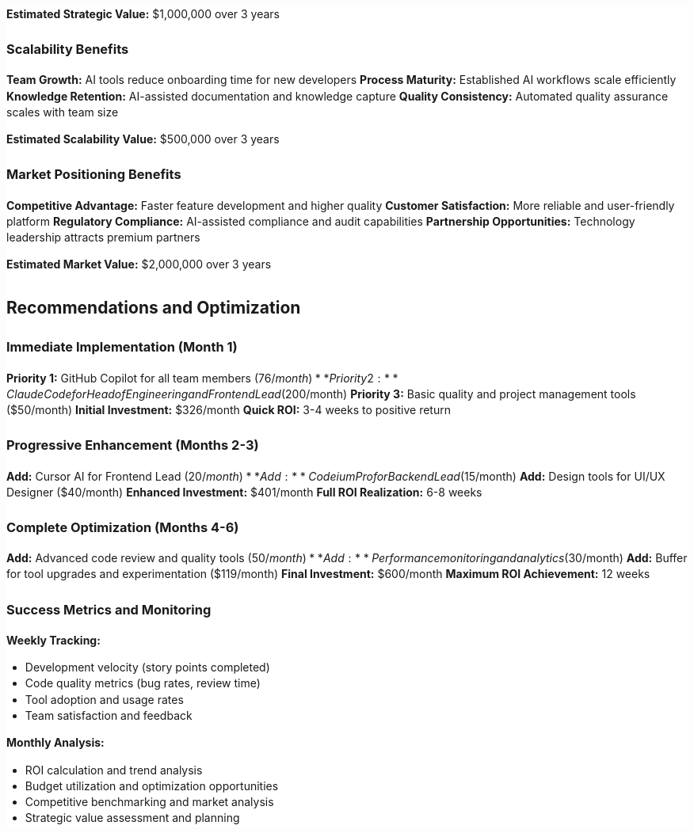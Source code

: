 **Estimated Strategic Value:** $1,000,000 over 3 years

### Scalability Benefits
**Team Growth:** AI tools reduce onboarding time for new developers
**Process Maturity:** Established AI workflows scale efficiently
**Knowledge Retention:** AI-assisted documentation and knowledge capture
**Quality Consistency:** Automated quality assurance scales with team size

**Estimated Scalability Value:** $500,000 over 3 years

### Market Positioning Benefits
**Competitive Advantage:** Faster feature development and higher quality
**Customer Satisfaction:** More reliable and user-friendly platform
**Regulatory Compliance:** AI-assisted compliance and audit capabilities
**Partnership Opportunities:** Technology leadership attracts premium partners

**Estimated Market Value:** $2,000,000 over 3 years

## Recommendations and Optimization

### Immediate Implementation (Month 1)
**Priority 1:** GitHub Copilot for all team members ($76/month)
**Priority 2:** Claude Code for Head of Engineering and Frontend Lead ($200/month)
**Priority 3:** Basic quality and project management tools ($50/month)
**Initial Investment:** $326/month
**Quick ROI:** 3-4 weeks to positive return

### Progressive Enhancement (Months 2-3)
**Add:** Cursor AI for Frontend Lead ($20/month)
**Add:** Codeium Pro for Backend Lead ($15/month)
**Add:** Design tools for UI/UX Designer ($40/month)
**Enhanced Investment:** $401/month
**Full ROI Realization:** 6-8 weeks

### Complete Optimization (Months 4-6)
**Add:** Advanced code review and quality tools ($50/month)
**Add:** Performance monitoring and analytics ($30/month)
**Add:** Buffer for tool upgrades and experimentation ($119/month)
**Final Investment:** $600/month
**Maximum ROI Achievement:** 12 weeks

### Success Metrics and Monitoring
**Weekly Tracking:**
- Development velocity (story points completed)
- Code quality metrics (bug rates, review time)
- Tool adoption and usage rates
- Team satisfaction and feedback

**Monthly Analysis:**
- ROI calculation and trend analysis
- Budget utilization and optimization opportunities
- Competitive benchmarking and market analysis
- Strategic value assessment and planning

